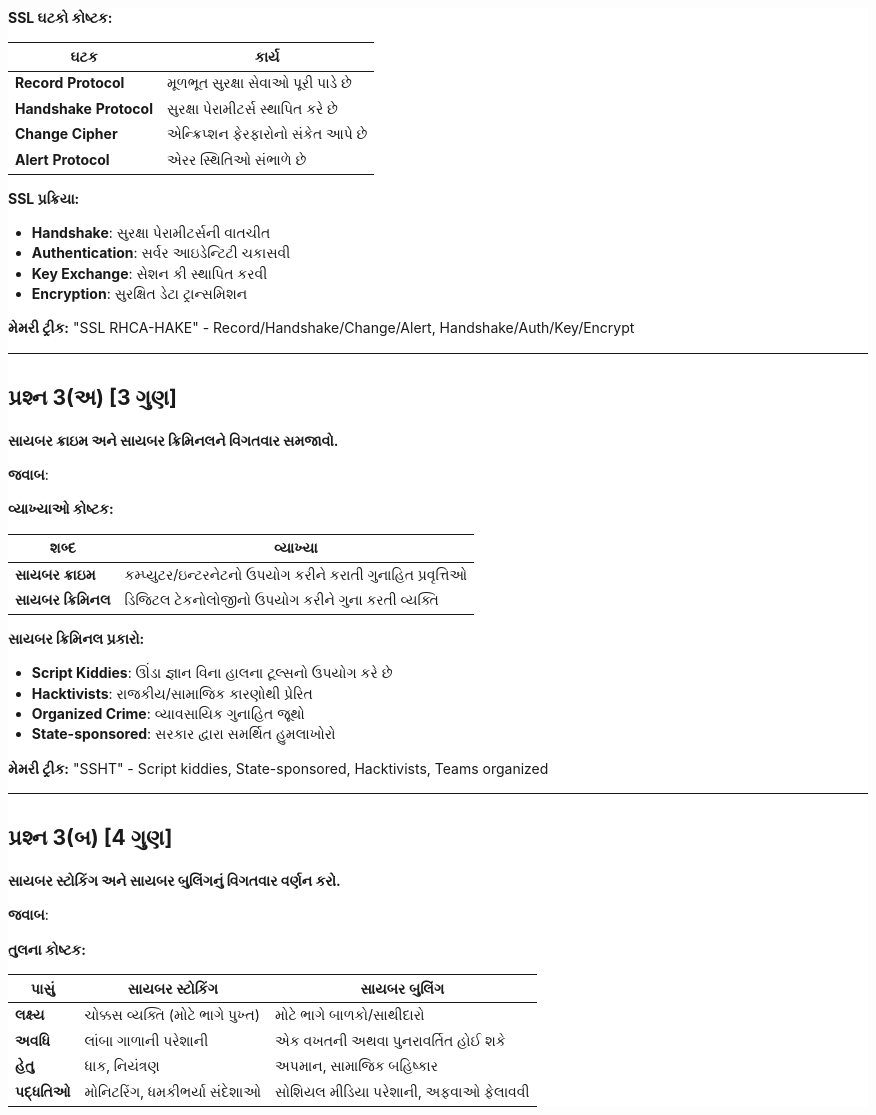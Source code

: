 **SSL ઘટકો કોષ્ટક:**

| ઘટક | કાર્ય |
|-----------|----------|
| **Record Protocol** | મૂળભૂત સુરક્ષા સેવાઓ પૂરી પાડે છે |
| **Handshake Protocol** | સુરક્ષા પેરામીટર્સ સ્થાપિત કરે છે |
| **Change Cipher** | એન્ક્રિપ્શન ફેરફારોનો સંકેત આપે છે |
| **Alert Protocol** | એરર સ્થિતિઓ સંભાળે છે |

**SSL પ્રક્રિયા:**

- **Handshake**: સુરક્ષા પેરામીટર્સની વાતચીત
- **Authentication**: સર્વર આઇડેન્ટિટી ચકાસવી
- **Key Exchange**: સેશન કી સ્થાપિત કરવી
- **Encryption**: સુરક્ષિત ડેટા ટ્રાન્સમિશન

**મેમરી ટ્રીક:** "SSL RHCA-HAKE" - Record/Handshake/Change/Alert, Handshake/Auth/Key/Encrypt

---

## પ્રશ્ન 3(અ) [3 ગુણ]

**સાયબર ક્રાઇમ અને સાયબર ક્રિમિનલને વિગતવાર સમજાવો.**

**જવાબ**:

**વ્યાખ્યાઓ કોષ્ટક:**

| શબ્દ | વ્યાખ્યા |
|------|------------|
| **સાયબર ક્રાઇમ** | કમ્પ્યુટર/ઇન્ટરનેટનો ઉપયોગ કરીને કરાતી ગુનાહિત પ્રવૃત્તિઓ |
| **સાયબર ક્રિમિનલ** | ડિજિટલ ટેકનોલોજીનો ઉપયોગ કરીને ગુના કરતી વ્યક્તિ |

**સાયબર ક્રિમિનલ પ્રકારો:**

- **Script Kiddies**: ઊંડા જ્ઞાન વિના હાલના ટૂલ્સનો ઉપયોગ કરે છે
- **Hacktivists**: રાજકીય/સામાજિક કારણોથી પ્રેરિત
- **Organized Crime**: વ્યાવસાયિક ગુનાહિત જૂથો
- **State-sponsored**: સરકાર દ્વારા સમર્થિત હુમલાખોરો

**મેમરી ટ્રીક:** "SSHT" - Script kiddies, State-sponsored, Hacktivists, Teams organized

---

## પ્રશ્ન 3(બ) [4 ગુણ]

**સાયબર સ્ટોકિંગ અને સાયબર બુલિંગનું વિગતવાર વર્ણન કરો.**

**જવાબ**:

**તુલના કોષ્ટક:**

| પાસું | સાયબર સ્ટોકિંગ | સાયબર બુલિંગ |
|--------|----------------|----------------|
| **લક્ષ્ય** | ચોક્કસ વ્યક્તિ (મોટે ભાગે પુખ્ત) | મોટે ભાગે બાળકો/સાથીદારો |
| **અવધિ** | લાંબા ગાળાની પરેશાની | એક વખતની અથવા પુનરાવર્તિત હોઈ શકે |
| **હેતુ** | ધાક, નિયંત્રણ | અપમાન, સામાજિક બહિષ્કાર |
| **પદ્ધતિઓ** | મોનિટરિંગ, ધમકીભર્યા સંદેશાઓ | સોશિયલ મીડિયા પરેશાની, અફવાઓ ફેલાવવી |
